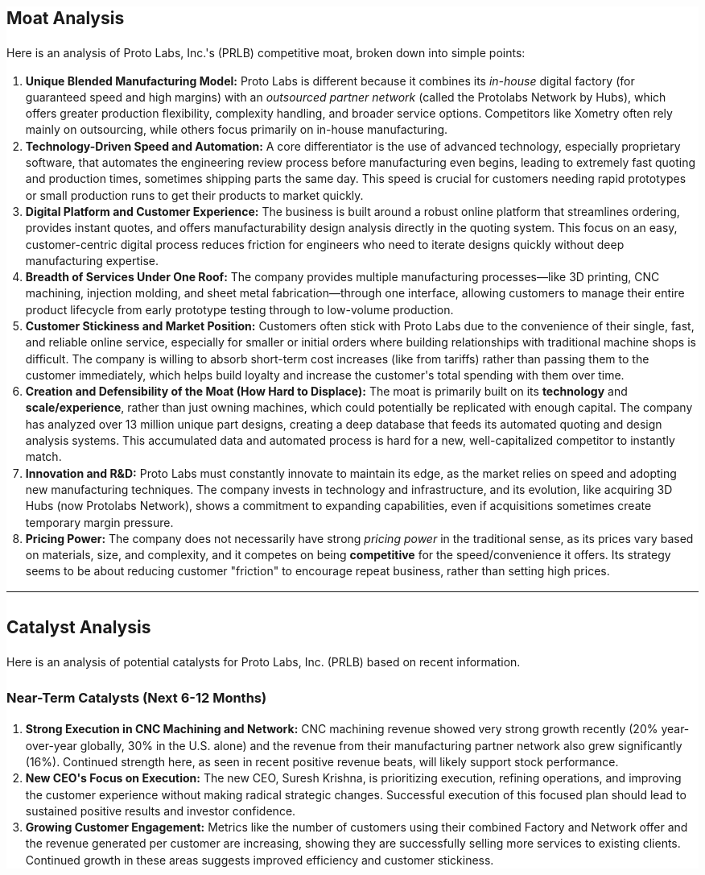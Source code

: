 
## Moat Analysis

Here is an analysis of Proto Labs, Inc.'s (PRLB) competitive moat, broken down into simple points:

1.  **Unique Blended Manufacturing Model:** Proto Labs is different because it combines its *in-house* digital factory (for guaranteed speed and high margins) with an *outsourced partner network* (called the Protolabs Network by Hubs), which offers greater production flexibility, complexity handling, and broader service options. Competitors like Xometry often rely mainly on outsourcing, while others focus primarily on in-house manufacturing.
2.  **Technology-Driven Speed and Automation:** A core differentiator is the use of advanced technology, especially proprietary software, that automates the engineering review process before manufacturing even begins, leading to extremely fast quoting and production times, sometimes shipping parts the same day. This speed is crucial for customers needing rapid prototypes or small production runs to get their products to market quickly.
3.  **Digital Platform and Customer Experience:** The business is built around a robust online platform that streamlines ordering, provides instant quotes, and offers manufacturability design analysis directly in the quoting system. This focus on an easy, customer-centric digital process reduces friction for engineers who need to iterate designs quickly without deep manufacturing expertise.
4.  **Breadth of Services Under One Roof:** The company provides multiple manufacturing processes—like 3D printing, CNC machining, injection molding, and sheet metal fabrication—through one interface, allowing customers to manage their entire product lifecycle from early prototype testing through to low-volume production.
5.  **Customer Stickiness and Market Position:** Customers often stick with Proto Labs due to the convenience of their single, fast, and reliable online service, especially for smaller or initial orders where building relationships with traditional machine shops is difficult. The company is willing to absorb short-term cost increases (like from tariffs) rather than passing them to the customer immediately, which helps build loyalty and increase the customer's total spending with them over time.
6.  **Creation and Defensibility of the Moat (How Hard to Displace):** The moat is primarily built on its **technology** and **scale/experience**, rather than just owning machines, which could potentially be replicated with enough capital. The company has analyzed over 13 million unique part designs, creating a deep database that feeds its automated quoting and design analysis systems. This accumulated data and automated process is hard for a new, well-capitalized competitor to instantly match.
7.  **Innovation and R&D:** Proto Labs must constantly innovate to maintain its edge, as the market relies on speed and adopting new manufacturing techniques. The company invests in technology and infrastructure, and its evolution, like acquiring 3D Hubs (now Protolabs Network), shows a commitment to expanding capabilities, even if acquisitions sometimes create temporary margin pressure.
8.  **Pricing Power:** The company does not necessarily have strong *pricing power* in the traditional sense, as its prices vary based on materials, size, and complexity, and it competes on being **competitive** for the speed/convenience it offers. Its strategy seems to be about reducing customer "friction" to encourage repeat business, rather than setting high prices.

---

## Catalyst Analysis

Here is an analysis of potential catalysts for Proto Labs, Inc. (PRLB) based on recent information.

### Near-Term Catalysts (Next 6-12 Months)

1.  **Strong Execution in CNC Machining and Network:** CNC machining revenue showed very strong growth recently (20% year-over-year globally, 30% in the U.S. alone) and the revenue from their manufacturing partner network also grew significantly (16%). Continued strength here, as seen in recent positive revenue beats, will likely support stock performance.
2.  **New CEO's Focus on Execution:** The new CEO, Suresh Krishna, is prioritizing execution, refining operations, and improving the customer experience without making radical strategic changes. Successful execution of this focused plan should lead to sustained positive results and investor confidence.
3.  **Growing Customer Engagement:** Metrics like the number of customers using their combined Factory and Network offer and the revenue generated per customer are increasing, showing they are successfully selling more services to existing clients. Continued growth in these areas suggests improved efficiency and customer stickiness.